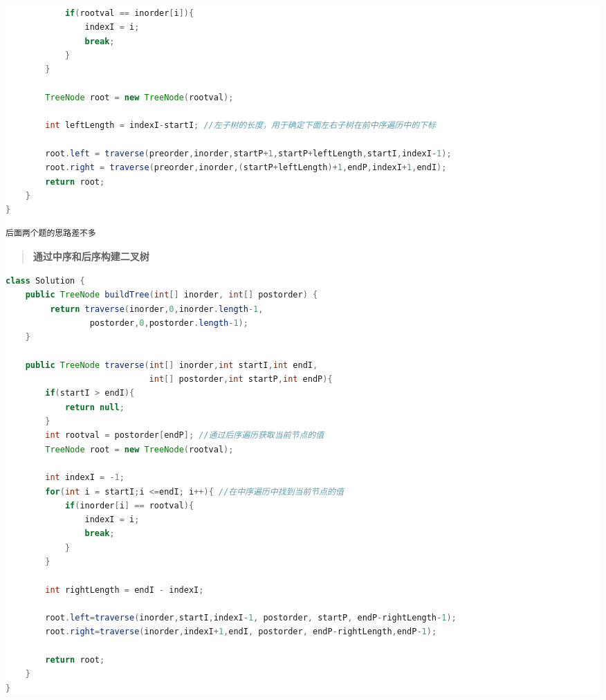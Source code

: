 ```java
            if(rootval == inorder[i]){
                indexI = i;
                break;
            }
        }

        TreeNode root = new TreeNode(rootval);

        int leftLength = indexI-startI; //左子树的长度，用于确定下面左右子树在前中序遍历中的下标
        
        root.left = traverse(preorder,inorder,startP+1,startP+leftLength,startI,indexI-1);
        root.right = traverse(preorder,inorder,(startP+leftLength)+1,endP,indexI+1,endI);
        return root;
    }
}
```

`后面两个题的思路差不多`



> **通过中序和后序构建二叉树**

```java
class Solution {
    public TreeNode buildTree(int[] inorder, int[] postorder) {
         return traverse(inorder,0,inorder.length-1,
                 postorder,0,postorder.length-1);
    }

    public TreeNode traverse(int[] inorder,int startI,int endI,
                             int[] postorder,int startP,int endP){
        if(startI > endI){
            return null;
        }
        int rootval = postorder[endP]; //通过后序遍历获取当前节点的值
        TreeNode root = new TreeNode(rootval);

        int indexI = -1;
        for(int i = startI;i <=endI; i++){ //在中序遍历中找到当前节点的值
            if(inorder[i] == rootval){
                indexI = i;
                break;
            }
        }

        int rightLength = endI - indexI;

        root.left=traverse(inorder,startI,indexI-1, postorder, startP, endP-rightLength-1);
        root.right=traverse(inorder,indexI+1,endI, postorder, endP-rightLength,endP-1);

        return root;
    }
}
```
